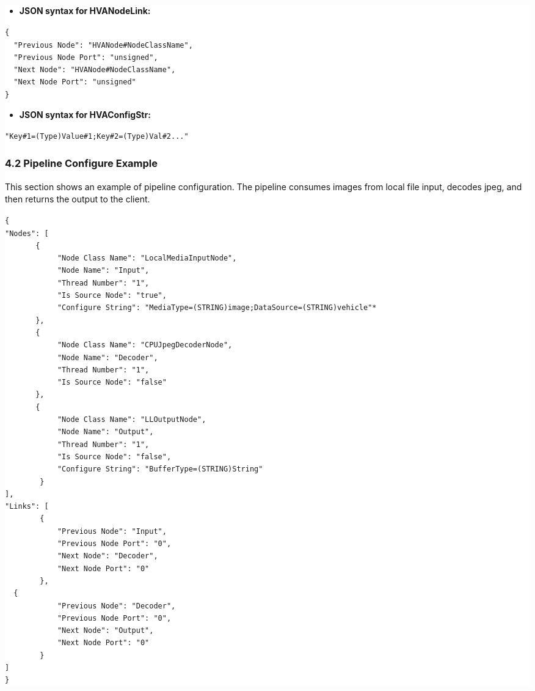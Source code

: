 -   **JSON syntax for HVANodeLink:**

```vim
{
  "Previous Node": "HVANode#NodeClassName",
  "Previous Node Port": "unsigned",
  "Next Node": "HVANode#NodeClassName",
  "Next Node Port": "unsigned"
}
```


-   **JSON syntax for HVAConfigStr:**
```vim
"Key#1=(Type)Value#1;Key#2=(Type)Val#2..."
```

### 4.2 Pipeline Configure Example

This section shows an example of pipeline configuration. The pipeline consumes images from local file input, decodes jpeg, and then returns the output to the client.
```vim
{
"Nodes": [
       {
            "Node Class Name": "LocalMediaInputNode",
            "Node Name": "Input",
            "Thread Number": "1",
            "Is Source Node": "true",
            "Configure String": "MediaType=(STRING)image;DataSource=(STRING)vehicle"*
       },
       {
            "Node Class Name": "CPUJpegDecoderNode",
            "Node Name": "Decoder",
            "Thread Number": "1",
            "Is Source Node": "false"
       },
       {
            "Node Class Name": "LLOutputNode",
            "Node Name": "Output",
            "Thread Number": "1",
            "Is Source Node": "false",
            "Configure String": "BufferType=(STRING)String"
        }
],
"Links": [
        {
            "Previous Node": "Input",
            "Previous Node Port": "0",
            "Next Node": "Decoder",
            "Next Node Port": "0"
        },
  {
            "Previous Node": "Decoder",
            "Previous Node Port": "0",
            "Next Node": "Output",
            "Next Node Port": "0"
        }
]
}
```
